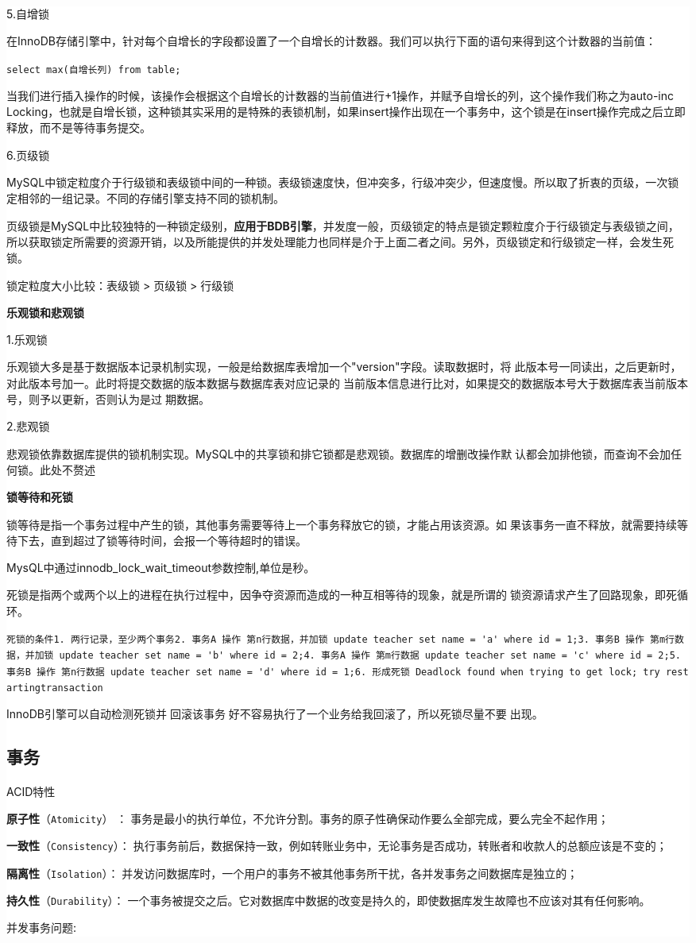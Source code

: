 5.自增锁

在InnoDB存储引擎中，针对每个自增长的字段都设置了一个自增长的计数器。我们可以执行下面的语句来得到这个计数器的当前值：

```
select max(自增长列) from table;
```

当我们进行插入操作的时候，该操作会根据这个自增长的计数器的当前值进行+1操作，并赋予自增长的列，这个操作我们称之为auto-inc Locking，也就是自增长锁，这种锁其实采用的是特殊的表锁机制，如果insert操作出现在一个事务中，这个锁是在insert操作完成之后立即释放，而不是等待事务提交。

6.页级锁

MySQL中锁定粒度介于行级锁和表级锁中间的一种锁。表级锁速度快，但冲突多，行级冲突少，但速度慢。所以取了折衷的页级，一次锁定相邻的一组记录。不同的存储引擎支持不同的锁机制。

页级锁是MySQL中比较独特的一种锁定级别，**应用于BDB引擎**，并发度一般，页级锁定的特点是锁定颗粒度介于行级锁定与表级锁之间，所以获取锁定所需要的资源开销，以及所能提供的并发处理能力也同样是介于上面二者之间。另外，页级锁定和行级锁定一样，会发生死锁。

锁定粒度大小比较：表级锁 > 页级锁 > 行级锁

**乐观锁和悲观锁**

1.乐观锁

乐观锁大多是基于数据版本记录机制实现，一般是给数据库表增加一个"version"字段。读取数据时，将 此版本号一同读出，之后更新时，对此版本号加一。此时将提交数据的版本数据与数据库表对应记录的 当前版本信息进行比对，如果提交的数据版本号大于数据库表当前版本号，则予以更新，否则认为是过 期数据。

2.悲观锁

悲观锁依靠数据库提供的锁机制实现。MySQL中的共享锁和排它锁都是悲观锁。数据库的增删改操作默 认都会加排他锁，而查询不会加任何锁。此处不赘述

**锁等待和死锁**

锁等待是指一个事务过程中产生的锁，其他事务需要等待上一个事务释放它的锁，才能占用该资源。如 果该事务一直不释放，就需要持续等待下去，直到超过了锁等待时间，会报一个等待超时的错误。

MysQL中通过innodb_lock_wait_timeout参数控制,单位是秒。

死锁是指两个或两个以上的进程在执行过程中，因争夺资源而造成的一种互相等待的现象，就是所谓的 锁资源请求产生了回路现象，即死循环。

```
死锁的条件1. 两行记录，至少两个事务2. 事务A 操作 第n行数据，并加锁 update teacher set name = 'a' where id = 1;3. 事务B 操作 第m行数据，并加锁 update teacher set name = 'b' where id = 2;4. 事务A 操作 第m行数据 update teacher set name = 'c' where id = 2;5. 事务B 操作 第n行数据 update teacher set name = 'd' where id = 1;6. 形成死锁 Deadlock found when trying to get lock; try restartingtransaction
```

InnoDB引擎可以自动检测死锁并 回滚该事务 好不容易执行了一个业务给我回滚了，所以死锁尽量不要 出现。

## 事务

ACID特性

**原子性**（`Atomicity`） ： 事务是最小的执行单位，不允许分割。事务的原子性确保动作要么全部完成，要么完全不起作用；

**一致性**（`Consistency`）： 执行事务前后，数据保持一致，例如转账业务中，无论事务是否成功，转账者和收款人的总额应该是不变的；

**隔离性**（`Isolation`）： 并发访问数据库时，一个用户的事务不被其他事务所干扰，各并发事务之间数据库是独立的；

**持久性**（`Durability`）： 一个事务被提交之后。它对数据库中数据的改变是持久的，即使数据库发生故障也不应该对其有任何影响。



并发事务问题:
